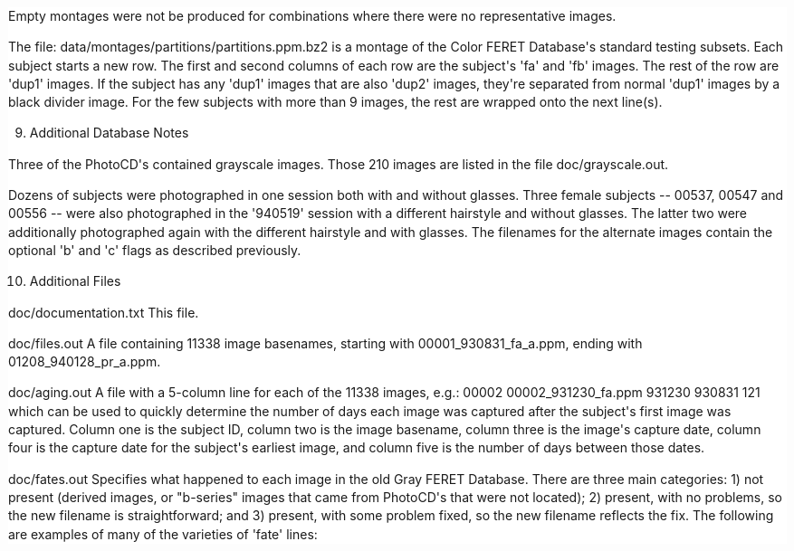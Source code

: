 Empty montages were not be produced for combinations where
there were no representative images.

The file:
data/montages/partitions/partitions.ppm.bz2
is a montage of the Color FERET Database's standard testing subsets. Each
subject starts a new row. The first and second columns of each row are
the subject's 'fa' and 'fb' images. The rest of the row are 'dup1' images.
If the subject has any 'dup1' images that are also 'dup2' images, they're
separated from normal 'dup1' images by a black divider image. For the few
subjects with more than 9 images, the rest are wrapped onto the
next line(s).


9. Additional Database Notes

Three of the PhotoCD's contained grayscale images. Those 210 images
are listed in the file doc/grayscale.out.

Dozens of subjects were photographed in one session both with and
without glasses. Three female subjects -- 00537, 00547 and 00556 --
were also photographed in the '940519' session with a different
hairstyle and without glasses. The latter two were additionally
photographed again with the different hairstyle and with glasses.
The filenames for the alternate images contain the optional 'b'
and 'c' flags as described previously.


10. Additional Files

doc/documentation.txt
This file.

doc/files.out
A file containing 11338 image basenames, starting with
00001_930831_fa_a.ppm, ending with 01208_940128_pr_a.ppm.

doc/aging.out
A file with a 5-column line for each of the 11338 images, e.g.:
00002 00002_931230_fa.ppm 931230 930831 121
which can be used to quickly determine the number of days
each image was captured after the subject's first image
was captured. Column one is the subject ID, column two is
the image basename, column three is the image's capture date,
column four is the capture date for the subject's earliest
image, and column five is the number of days between those
dates.

doc/fates.out
Specifies what happened to each image in the old Gray
FERET Database. There are three main categories: 1) not
present (derived images, or "b-series" images that came
from PhotoCD's that were not located); 2) present, with
no problems, so the new filename is straightforward; and
3) present, with some problem fixed, so the new filename
reflects the fix. The following are examples of many of the
varieties of 'fate' lines:
